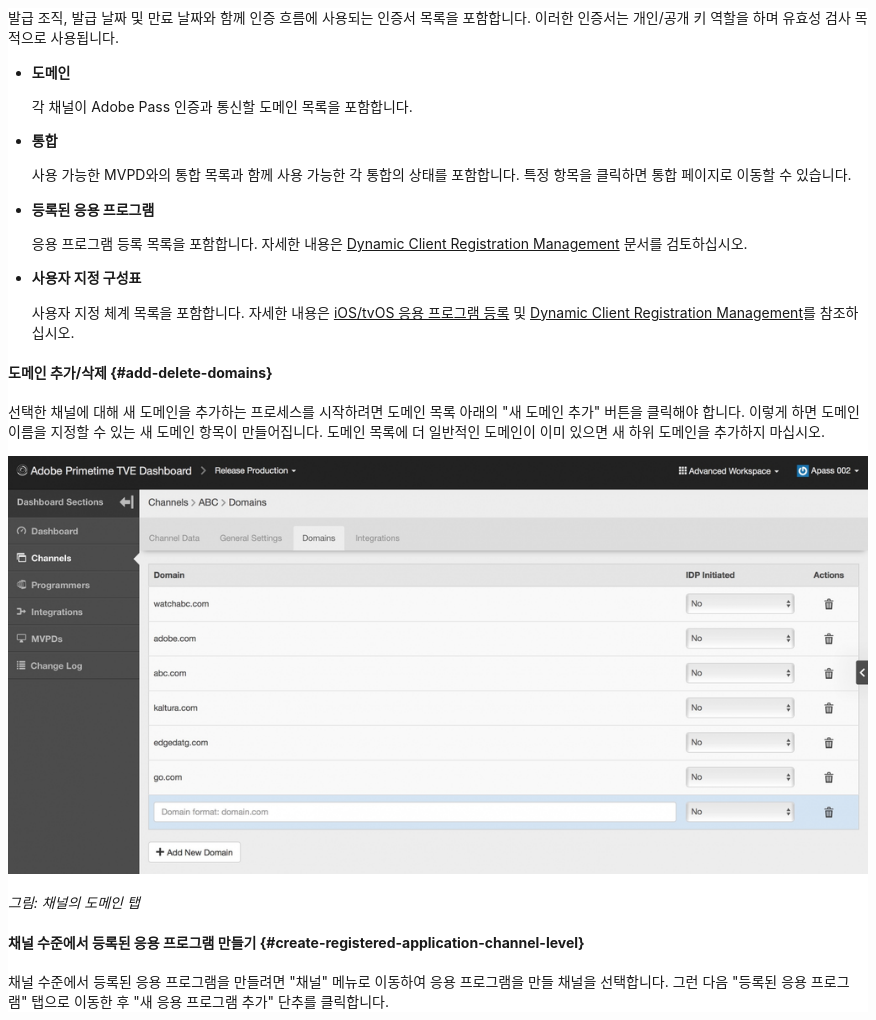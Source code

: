   발급 조직, 발급 날짜 및 만료 날짜와 함께 인증 흐름에 사용되는 인증서 목록을 포함합니다. 이러한 인증서는 개인/공개 키 역할을 하며 유효성 검사 목적으로 사용됩니다.
* **도메인**

  각 채널이 Adobe Pass 인증과 통신할 도메인 목록을 포함합니다.
* **통합**

  사용 가능한 MVPD와의 통합 목록과 함께 사용 가능한 각 통합의 상태를 포함합니다. 특정 항목을 클릭하면 통합 페이지로 이동할 수 있습니다.
* **등록된 응용 프로그램**

  응용 프로그램 등록 목록을 포함합니다. 자세한 내용은 [Dynamic Client Registration Management](/help/authentication/integration-guide-programmers/rest-apis/rest-api-dcr/dynamic-client-registration-overview.md#dynamic-client-registration-management) 문서를 검토하십시오.

* **사용자 지정 구성표**

  사용자 지정 체계 목록을 포함합니다. 자세한 내용은 [iOS/tvOS 응용 프로그램 등록](/help/authentication/integration-guide-programmers/legacy/sdks/ios-tvos-sdk/iostvos-application-registration.md) 및 [Dynamic Client Registration Management](/help/authentication/integration-guide-programmers/rest-apis/rest-api-dcr/dynamic-client-registration-overview.md#dynamic-client-registration-management)를 참조하십시오.

#### 도메인 추가/삭제 {#add-delete-domains}

선택한 채널에 대해 새 도메인을 추가하는 프로세스를 시작하려면 도메인 목록 아래의 &quot;새 도메인 추가&quot; 버튼을 클릭해야 합니다. 이렇게 하면 도메인 이름을 지정할 수 있는 새 도메인 항목이 만들어집니다. 도메인 목록에 더 일반적인 도메인이 이미 있으면 새 하위 도메인을 추가하지 마십시오.

![선택한 채널 섹션에 새 도메인 추가](../../../assets/tve-dashboard/old-tve-dashboard/add-domain-to-channel-sec.png)

*그림: 채널의 도메인 탭*

#### 채널 수준에서 등록된 응용 프로그램 만들기 {#create-registered-application-channel-level}

채널 수준에서 등록된 응용 프로그램을 만들려면 &quot;채널&quot; 메뉴로 이동하여 응용 프로그램을 만들 채널을 선택합니다. 그런 다음 &quot;등록된 응용 프로그램&quot; 탭으로 이동한 후 &quot;새 응용 프로그램 추가&quot; 단추를 클릭합니다.
